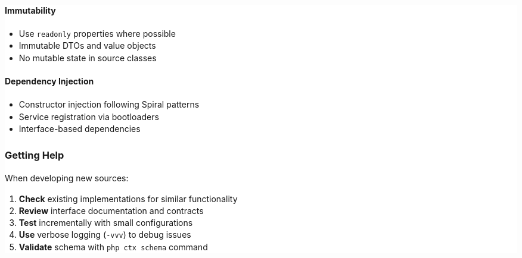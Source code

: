 #### **Immutability**

- Use `readonly` properties where possible
- Immutable DTOs and value objects
- No mutable state in source classes

#### **Dependency Injection**

- Constructor injection following Spiral patterns
- Service registration via bootloaders
- Interface-based dependencies

### **Getting Help**

When developing new sources:

1. **Check** existing implementations for similar functionality
2. **Review** interface documentation and contracts
3. **Test** incrementally with small configurations
4. **Use** verbose logging (`-vvv`) to debug issues
5. **Validate** schema with `php ctx schema` command